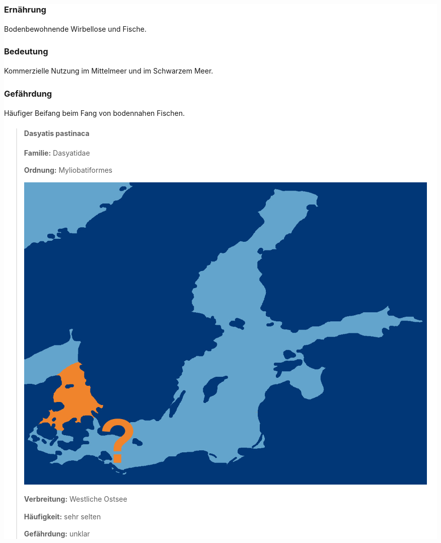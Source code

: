 ### Ernährung

Bodenbewohnende Wirbellose und Fische.

### Bedeutung

Kommerzielle Nutzung im Mittelmeer und im Schwarzem Meer.

### Gefährdung

Häufiger Beifang beim Fang von bodennahen Fischen.

</article>


> #### Dasyatis pastinaca
>
> __Familie:__ Dasyatidae
>
> __Ordnung:__ Myliobatiformes
>
> ![Karte Verbreitungsgebiet](img/gewoehnlicher-stechrochen/map.png)
>
> __Verbreitung:__ Westliche Ostsee
>
> __Häufigkeit:__ sehr selten
>
> __Gefährdung:__ unklar
